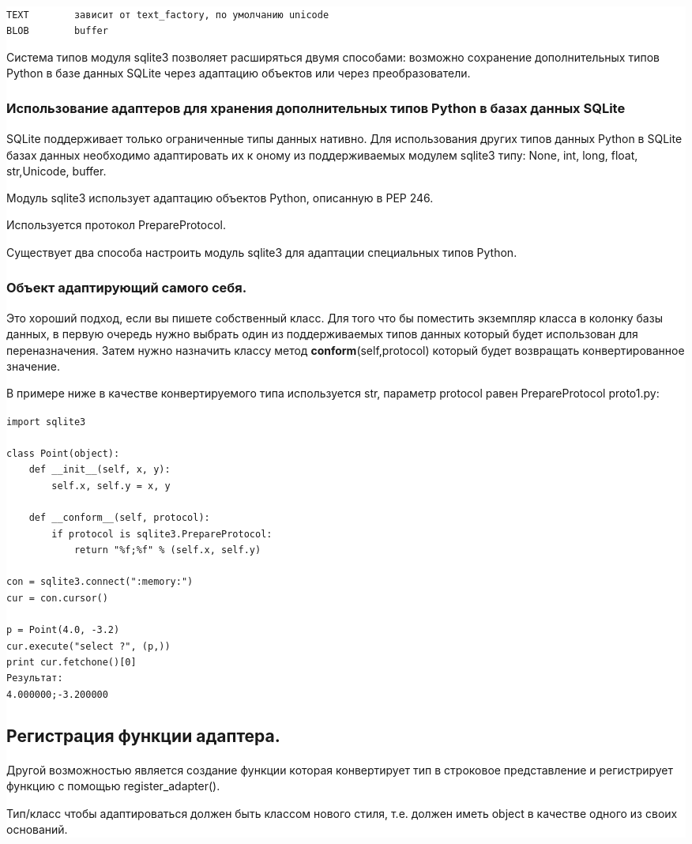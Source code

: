 ```
TEXT        зависит от text_factory, по умолчанию unicode
BLOB        buffer
```
Система типов модуля sqlite3 позволяет расширяться двумя способами: возможно сохранение дополнительных типов Python в базе данных SQLite через адаптацию объектов или через преобразователи.

### Использование адаптеров для хранения дополнительных типов Python в базах данных SQLite
SQLite поддерживает только ограниченные типы данных нативно. Для использования других типов данных Python в SQLite базах данных необходимо адаптировать их к оному из поддерживаемых модулем sqlite3 типу: None, int, long, float, str,Unicode, buffer.

Модуль sqlite3 использует адаптацию объектов Python, описанную в PEP 246. 

Используется протокол PrepareProtocol.

Существует два способа настроить модуль sqlite3 для адаптации специальных типов Python.

### Объект адаптирующий самого себя.
Это хороший подход, если вы пишете собственный класс. Для того что бы поместить экземпляр класса в колонку базы данных, в первую очередь нужно выбрать один из поддерживаемых типов данных который будет использован для переназначения. Затем нужно назначить классу метод __conform__(self,protocol) который будет возвращать конвертированное значение.

В примере ниже в качестве конвертируемого типа используется str, параметр protocol равен PrepareProtocol proto1.py:
```
import sqlite3 

class Point(object): 
    def __init__(self, x, y): 
        self.x, self.y = x, y 

    def __conform__(self, protocol): 
        if protocol is sqlite3.PrepareProtocol: 
            return "%f;%f" % (self.x, self.y) 

con = sqlite3.connect(":memory:") 
cur = con.cursor() 

p = Point(4.0, -3.2) 
cur.execute("select ?", (p,)) 
print cur.fetchone()[0]
Результат:
4.000000;-3.200000
```
## Регистрация функции адаптера.
Другой возможностью является создание функции которая конвертирует тип в строковое представление и регистрирует функцию с помощью register_adapter().

Тип/класс чтобы адаптироваться должен быть классом нового стиля, т.е. должен иметь object в качестве одного из своих оснований.
